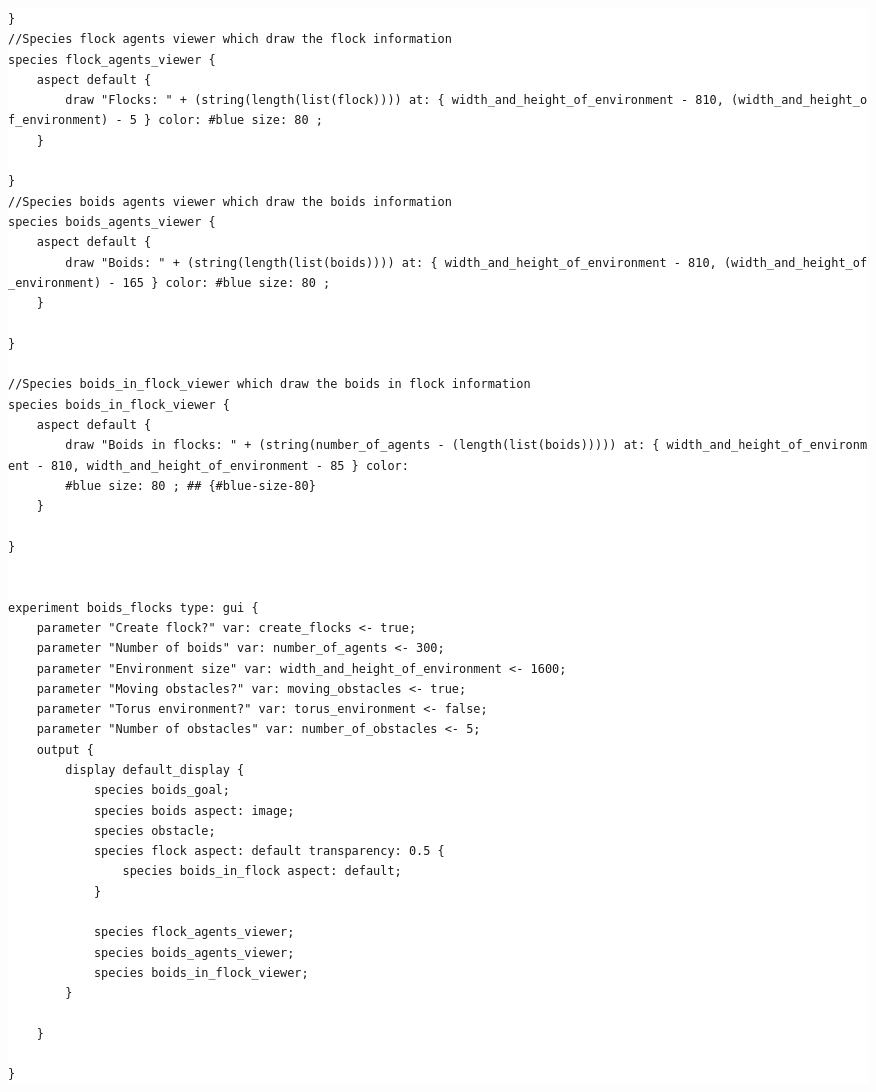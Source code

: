 ```
}
//Species flock agents viewer which draw the flock information
species flock_agents_viewer {
	aspect default {
		draw "Flocks: " + (string(length(list(flock)))) at: { width_and_height_of_environment - 810, (width_and_height_of_environment) - 5 } color: #blue size: 80 ;
	}

}
//Species boids agents viewer which draw the boids information
species boids_agents_viewer {
	aspect default {
		draw "Boids: " + (string(length(list(boids)))) at: { width_and_height_of_environment - 810, (width_and_height_of_environment) - 165 } color: #blue size: 80 ;
	}

}

//Species boids_in_flock_viewer which draw the boids in flock information
species boids_in_flock_viewer {
	aspect default {
		draw "Boids in flocks: " + (string(number_of_agents - (length(list(boids))))) at: { width_and_height_of_environment - 810, width_and_height_of_environment - 85 } color:
		#blue size: 80 ; ## {#blue-size-80}
	}

}


experiment boids_flocks type: gui {
	parameter "Create flock?" var: create_flocks <- true;
	parameter "Number of boids" var: number_of_agents <- 300;
	parameter "Environment size" var: width_and_height_of_environment <- 1600;
	parameter "Moving obstacles?" var: moving_obstacles <- true;
	parameter "Torus environment?" var: torus_environment <- false;
	parameter "Number of obstacles" var: number_of_obstacles <- 5;
	output {
		display default_display {
			species boids_goal;
			species boids aspect: image;
			species obstacle;
			species flock aspect: default transparency: 0.5 {
				species boids_in_flock aspect: default;
			}

			species flock_agents_viewer;
			species boids_agents_viewer;
			species boids_in_flock_viewer;
		}

	}

}
```